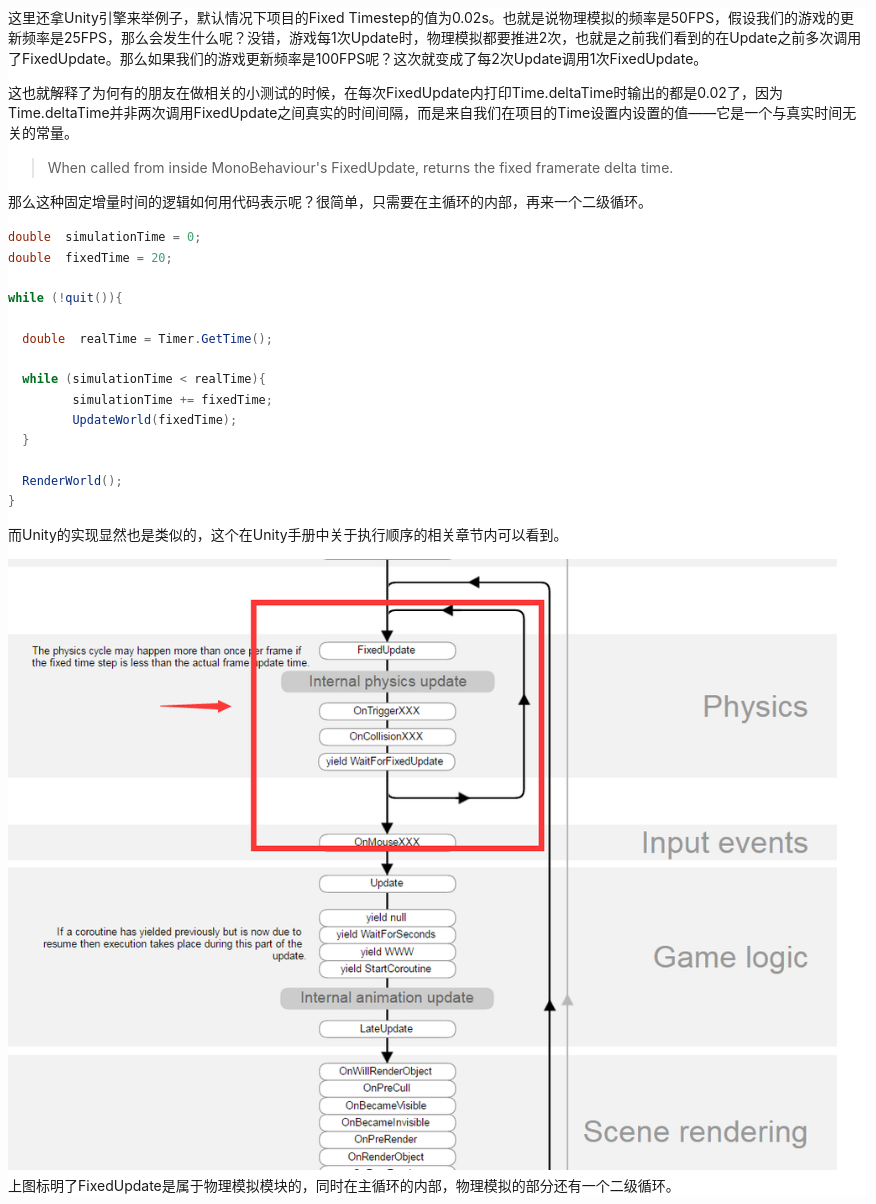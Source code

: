 这里还拿Unity引擎来举例子，默认情况下项目的Fixed Timestep的值为0.02s。也就是说物理模拟的频率是50FPS，假设我们的游戏的更新频率是25FPS，那么会发生什么呢？没错，游戏每1次Update时，物理模拟都要推进2次，也就是之前我们看到的在Update之前多次调用了FixedUpdate。那么如果我们的游戏更新频率是100FPS呢？这次就变成了每2次Update调用1次FixedUpdate。

这也就解释了为何有的朋友在做相关的小测试的时候，在每次FixedUpdate内打印Time.deltaTime时输出的都是0.02了，因为Time.deltaTime并非两次调用FixedUpdate之间真实的时间间隔，而是来自我们在项目的Time设置内设置的值——它是一个与真实时间无关的常量。

> When called from inside MonoBehaviour's FixedUpdate, returns the fixed framerate delta time.

那么这种固定增量时间的逻辑如何用代码表示呢？很简单，只需要在主循环的内部，再来一个二级循环。
```c#
double  simulationTime = 0;
double  fixedTime = 20;

while (!quit()){

  double  realTime = Timer.GetTime();

  while (simulationTime < realTime){
         simulationTime += fixedTime; 
         UpdateWorld(fixedTime);
  }

  RenderWorld();
}

```

而Unity的实现显然也是类似的，这个在Unity手册中关于执行顺序的相关章节内可以看到。

![enter description here](./img/[FixedUpdate真的是固定的时间间隔执行吗？聊聊游戏定时器]%20003.png)
上图标明了FixedUpdate是属于物理模拟模块的，同时在主循环的内部，物理模拟的部分还有一个二级循环。
